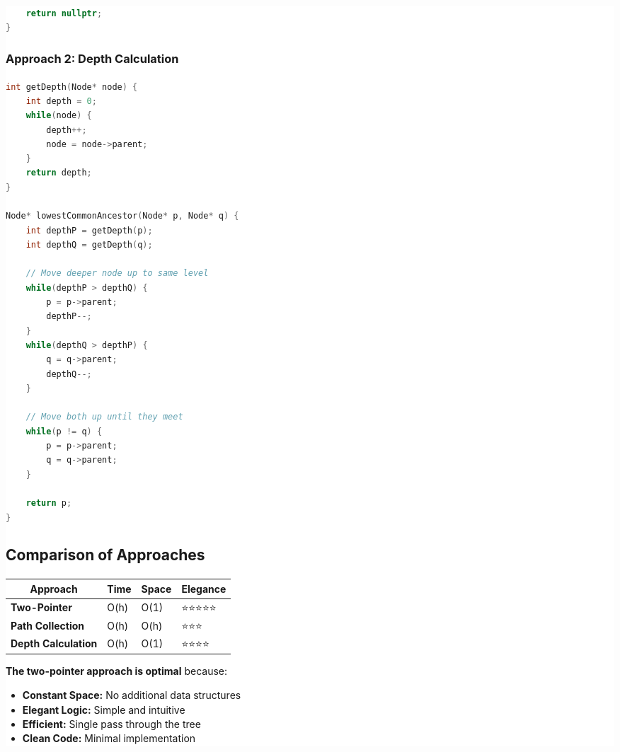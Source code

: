 ```cpp
    return nullptr;
}
```

### Approach 2: Depth Calculation
```cpp
int getDepth(Node* node) {
    int depth = 0;
    while(node) {
        depth++;
        node = node->parent;
    }
    return depth;
}

Node* lowestCommonAncestor(Node* p, Node* q) {
    int depthP = getDepth(p);
    int depthQ = getDepth(q);
    
    // Move deeper node up to same level
    while(depthP > depthQ) {
        p = p->parent;
        depthP--;
    }
    while(depthQ > depthP) {
        q = q->parent;
        depthQ--;
    }
    
    // Move both up until they meet
    while(p != q) {
        p = p->parent;
        q = q->parent;
    }
    
    return p;
}
```

## Comparison of Approaches

| Approach | Time | Space | Elegance |
|----------|------|-------|----------|
| **Two-Pointer** | O(h) | O(1) | ⭐⭐⭐⭐⭐ |
| **Path Collection** | O(h) | O(h) | ⭐⭐⭐ |
| **Depth Calculation** | O(h) | O(1) | ⭐⭐⭐⭐ |

**The two-pointer approach is optimal** because:
- **Constant Space:** No additional data structures
- **Elegant Logic:** Simple and intuitive
- **Efficient:** Single pass through the tree
- **Clean Code:** Minimal implementation
